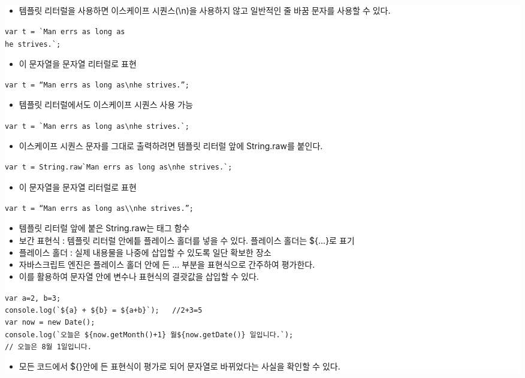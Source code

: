 - 템플릿 리터럴을 사용하면 이스케이프 시퀀스(\n)을 사용하지 않고 일반적인 줄 바꿈 문자를 사용할 수 있다.

```
var t = `Man errs as long as 
he strives.`;                 
```

- 이 문자열을 문자열 리터럴로 표현

```
var t = “Man errs as long as\nhe strives.”;
```

- 템플릿 리터럴에서도 이스케이프 시퀀스 사용 가능        

```
var t = `Man errs as long as\nhe strives.`;
```

- 이스케이프 시퀀스 문자를 그대로 출력하려면 템플릿 리터럴 앞에 String.raw를 붙인다.

```
var t = String.raw`Man errs as long as\nhe strives.`;
```

- 이 문자열을 문자열 리터럴로 표현

```
var t = “Man errs as long as\\nhe strives.”;
```

- 템플릿 리터럴 앞에 붙은 String.raw는 태그 함수
- 보간 표현식 : 템플릿 리터럴 안에틑 플레이스 홀더를 넣을 수 있다. 플레이스 홀더는 ${...}로 표기
- 플레이스 홀더 : 실제 내용물을 나중에 삽입할 수 있도록 일단 확보한 장소
- 자바스크립트 엔진은 플레이스 홀더 안에 든 ... 부분을 표현식으로 간주하여 평가한다.
- 이를 활용하여 문자열 안에 변수나 표현식의 결괏값을 삽입할 수 있다.

```
var a=2, b=3;
console.log(`${a} + ${b} = ${a+b}`);   //2+3=5
var now = new Date();
console.log(`오늘은 ${now.getMonth()+1} 월${now.getDate()} 일입니다.`);
// 오늘은 8월 1일입니다.
```

- 모든 코드에서 ${}안에 든 표현식이 평가로 되어 문자열로 바뀌었다는 사실을 확인할 수 있다.
